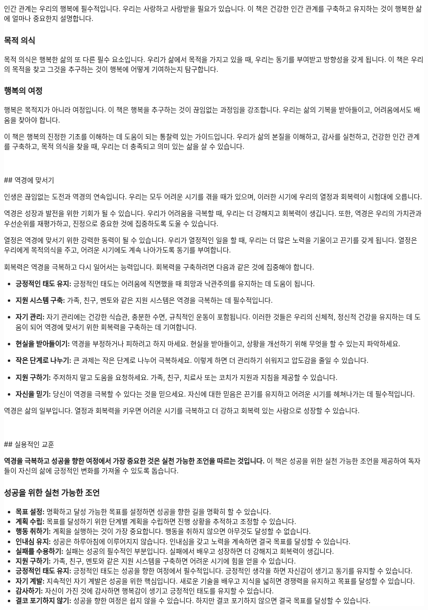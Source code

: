 인간 관계는 우리의 행복에 필수적입니다. 우리는 사랑하고 사랑받을 필요가 있습니다. 이 책은 건강한 인간 관계를 구축하고 유지하는 것이 행복한 삶에 얼마나 중요한지 설명합니다.

### 목적 의식

목적 의식은 행복한 삶의 또 다른 필수 요소입니다. 우리가 삶에서 목적을 가지고 있을 때, 우리는 동기를 부여받고 방향성을 갖게 됩니다. 이 책은 우리의 목적을 찾고 그것을 추구하는 것이 행복에 어떻게 기여하는지 탐구합니다.

### 행복의 여정

행복은 목적지가 아니라 여정입니다. 이 책은 행복을 추구하는 것이 끊임없는 과정임을 강조합니다. 우리는 삶의 기복을 받아들이고, 어려움에서도 배움을 찾아야 합니다.

이 책은 행복의 진정한 기초를 이해하는 데 도움이 되는 통찰력 있는 가이드입니다. 우리가 삶의 본질을 이해하고, 감사를 실천하고, 건강한 인간 관계를 구축하고, 목적 의식을 찾을 때, 우리는 더 충족되고 의미 있는 삶을 살 수 있습니다.

<p>&nbsp;</p>
## 역경에 맞서기

인생은 끊임없는 도전과 역경의 연속입니다. 우리는 모두 어려운 시기를 겪을 때가 있으며, 이러한 시기에 우리의 열정과 회복력이 시험대에 오릅니다.



역경은 성장과 발전을 위한 기회가 될 수 있습니다. 우리가 어려움을 극복할 때, 우리는 더 강해지고 회복력이 생깁니다. 또한, 역경은 우리의 가치관과 우선순위를 재평가하고, 진정으로 중요한 것에 집중하도록 도울 수 있습니다.



열정은 역경에 맞서기 위한 강력한 동력이 될 수 있습니다. 우리가 열정적인 일을 할 때, 우리는 더 많은 노력을 기울이고 끈기를 갖게 됩니다. 열정은 우리에게 목적의식을 주고, 어려운 시기에도 계속 나아가도록 동기를 부여합니다.



회복력은 역경을 극복하고 다시 일어서는 능력입니다. 회복력을 구축하려면 다음과 같은 것에 집중해야 합니다.

- **긍정적인 태도 유지:** 긍정적인 태도는 어려움에 직면했을 때 희망과 낙관주의를 유지하는 데 도움이 됩니다.
- **지원 시스템 구축:** 가족, 친구, 멘토와 같은 지원 시스템은 역경을 극복하는 데 필수적입니다.
- **자기 관리:** 자기 관리에는 건강한 식습관, 충분한 수면, 규칙적인 운동이 포함됩니다. 이러한 것들은 우리의 신체적, 정신적 건강을 유지하는 데 도움이 되어 역경에 맞서기 위한 회복력을 구축하는 데 기여합니다.



- **현실을 받아들이기:** 역경을 부정하거나 피하려고 하지 마세요. 현실을 받아들이고, 상황을 개선하기 위해 무엇을 할 수 있는지 파악하세요.
- **작은 단계로 나누기:** 큰 과제는 작은 단계로 나누어 극복하세요. 이렇게 하면 더 관리하기 쉬워지고 압도감을 줄일 수 있습니다.
- **지원 구하기:** 주저하지 말고 도움을 요청하세요. 가족, 친구, 치료사 또는 코치가 지원과 지침을 제공할 수 있습니다.
- **자신을 믿기:** 당신이 역경을 극복할 수 있다는 것을 믿으세요. 자신에 대한 믿음은 끈기를 유지하고 어려운 시기를 헤쳐나가는 데 필수적입니다.

역경은 삶의 일부입니다. 열정과 회복력을 키우면 어려운 시기를 극복하고 더 강하고 회복력 있는 사람으로 성장할 수 있습니다.

<p>&nbsp;</p>
## 실용적인 교훈

**역경을 극복하고 성공을 향한 여정에서 가장 중요한 것은 실천 가능한 조언을 따르는 것입니다.** 이 책은 성공을 위한 실천 가능한 조언을 제공하여 독자들이 자신의 삶에 긍정적인 변화를 가져올 수 있도록 돕습니다.

### 성공을 위한 실천 가능한 조언

* **목표 설정:** 명확하고 달성 가능한 목표를 설정하면 성공을 향한 길을 명확히 할 수 있습니다.
* **계획 수립:** 목표를 달성하기 위한 단계별 계획을 수립하면 진행 상황을 추적하고 조정할 수 있습니다.
* **행동 취하기:** 계획을 실행하는 것이 가장 중요합니다. 행동을 취하지 않으면 아무것도 달성할 수 없습니다.
* **인내심 유지:** 성공은 하루아침에 이루어지지 않습니다. 인내심을 갖고 노력을 계속하면 결국 목표를 달성할 수 있습니다.
* **실패를 수용하기:** 실패는 성공의 필수적인 부분입니다. 실패에서 배우고 성장하면 더 강해지고 회복력이 생깁니다.
* **지원 구하기:** 가족, 친구, 멘토와 같은 지원 시스템을 구축하면 어려운 시기에 힘을 얻을 수 있습니다.
* **긍정적인 태도 유지:** 긍정적인 태도는 성공을 향한 여정에서 필수적입니다. 긍정적인 생각을 하면 자신감이 생기고 동기를 유지할 수 있습니다.
* **자기 계발:** 지속적인 자기 계발은 성공을 위한 핵심입니다. 새로운 기술을 배우고 지식을 넓히면 경쟁력을 유지하고 목표를 달성할 수 있습니다.
* **감사하기:** 자신이 가진 것에 감사하면 행복감이 생기고 긍정적인 태도를 유지할 수 있습니다.
* **결코 포기하지 않기:** 성공을 향한 여정은 쉽지 않을 수 있습니다. 하지만 결코 포기하지 않으면 결국 목표를 달성할 수 있습니다.
